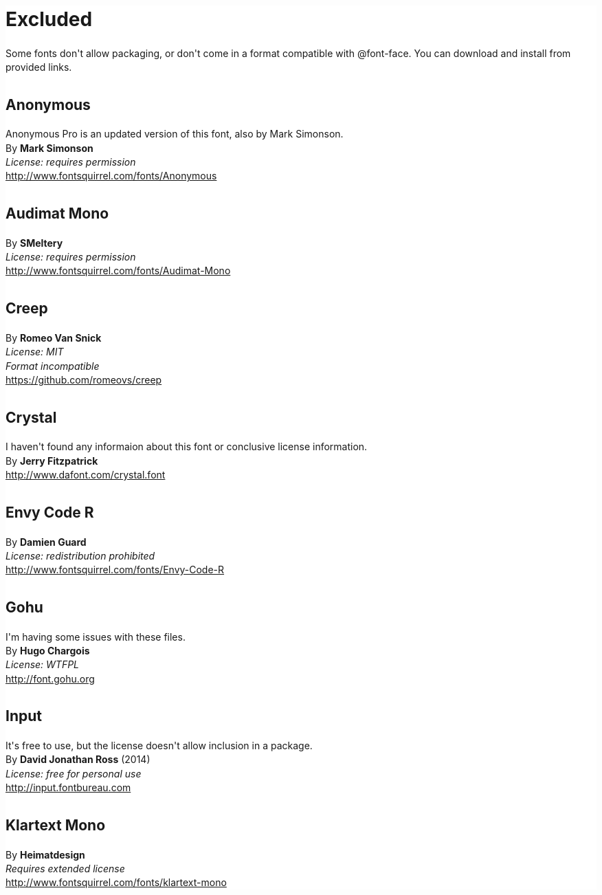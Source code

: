 # Excluded

Some fonts don't allow packaging, or don't come in a format compatible with @font-face. You can download and install from provided links.

## Anonymous
Anonymous Pro is an updated version of this font, also by Mark Simonson.  
By **Mark Simonson**  
*License: requires permission*  
http://www.fontsquirrel.com/fonts/Anonymous

## Audimat Mono
By **SMeltery**  
*License: requires permission*  
http://www.fontsquirrel.com/fonts/Audimat-Mono

## Creep
By **Romeo Van Snick**  
*License: MIT*  
*Format incompatible*  
https://github.com/romeovs/creep

## Crystal
I haven't found any informaion about this font or conclusive license information.  
By **Jerry Fitzpatrick**  
http://www.dafont.com/crystal.font

## Envy Code R
By **Damien Guard**  
*License: redistribution prohibited*  
http://www.fontsquirrel.com/fonts/Envy-Code-R

## Gohu
I'm having some issues with these files.  
By **Hugo Chargois**  
*License: WTFPL*  
http://font.gohu.org

## Input
It's free to use, but the license doesn't allow inclusion in a package.  
By **David Jonathan Ross** (2014)  
*License: free for personal use*  
http://input.fontbureau.com

## Klartext Mono
By **Heimatdesign**  
*Requires extended license*  
http://www.fontsquirrel.com/fonts/klartext-mono
